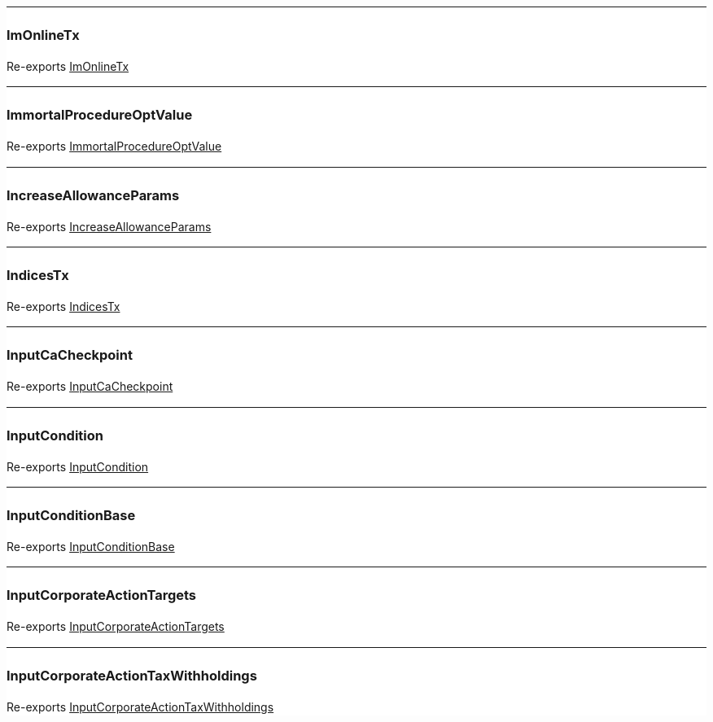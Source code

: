 ___

### ImOnlineTx

Re-exports [ImOnlineTx](../wiki/generated.types.ImOnlineTx)

___

### ImmortalProcedureOptValue

Re-exports [ImmortalProcedureOptValue](../wiki/api.procedures.types.ImmortalProcedureOptValue)

___

### IncreaseAllowanceParams

Re-exports [IncreaseAllowanceParams](../wiki/api.procedures.types.IncreaseAllowanceParams)

___

### IndicesTx

Re-exports [IndicesTx](../wiki/generated.types.IndicesTx)

___

### InputCaCheckpoint

Re-exports [InputCaCheckpoint](../wiki/api.entities.Asset.Fungible.Checkpoints.types#inputcacheckpoint)

___

### InputCondition

Re-exports [InputCondition](../wiki/api.entities.types#inputcondition)

___

### InputConditionBase

Re-exports [InputConditionBase](../wiki/api.entities.types#inputconditionbase)

___

### InputCorporateActionTargets

Re-exports [InputCorporateActionTargets](../wiki/api.procedures.types#inputcorporateactiontargets)

___

### InputCorporateActionTaxWithholdings

Re-exports [InputCorporateActionTaxWithholdings](../wiki/api.procedures.types#inputcorporateactiontaxwithholdings)
